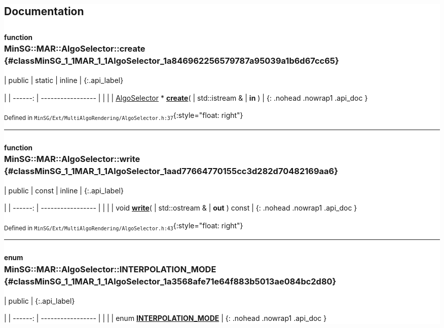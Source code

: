## Documentation

### <small>function</small><br/> MinSG::MAR::AlgoSelector::create {#classMinSG_1_1MAR_1_1AlgoSelector_1a846962256579787a95039a1b6d67cc65}

| public | static | inline |
{:.api_label}

|
| ------: | ----------------- |
|  |
| [AlgoSelector](classMinSG_1_1MAR_1_1AlgoSelector) * **[create](#classMinSG_1_1MAR_1_1AlgoSelector_1a846962256579787a95039a1b6d67cc65)**( | std::istream & | **in** ) |
{: .nohead .nowrap1 .api_doc }





<sub>Defined in `MinSG/Ext/MultiAlgoRendering/AlgoSelector.h:37`</sub>{:style="float: right"}

-------------------------------------------------------------------

### <small>function</small><br/> MinSG::MAR::AlgoSelector::write {#classMinSG_1_1MAR_1_1AlgoSelector_1aad77664770155cc3d282d70482169aa6}

| public | const | inline |
{:.api_label}

|
| ------: | ----------------- |
|  |
| void **[write](#classMinSG_1_1MAR_1_1AlgoSelector_1aad77664770155cc3d282d70482169aa6)**( | std::ostream & | **out** ) const |
{: .nohead .nowrap1 .api_doc }





<sub>Defined in `MinSG/Ext/MultiAlgoRendering/AlgoSelector.h:43`</sub>{:style="float: right"}

-------------------------------------------------------------------

### <small>enum</small><br/> MinSG::MAR::AlgoSelector::INTERPOLATION_MODE {#classMinSG_1_1MAR_1_1AlgoSelector_1a3568afe71e64f883b5013ae084bc2d80}

| public |
{:.api_label}

|
| ------: | ----------------- |
|  |
| enum **[INTERPOLATION_MODE](#classMinSG_1_1MAR_1_1AlgoSelector_1a3568afe71e64f883b5013ae084bc2d80)** |
{: .nohead .nowrap1 .api_doc }
